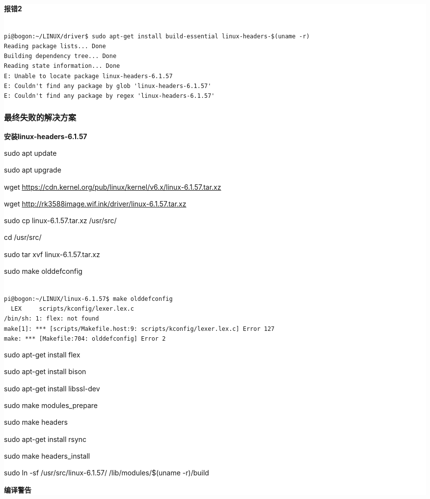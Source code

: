 **报错2**

```txt

pi@bogon:~/LINUX/driver$ sudo apt-get install build-essential linux-headers-$(uname -r)
Reading package lists... Done
Building dependency tree... Done
Reading state information... Done
E: Unable to locate package linux-headers-6.1.57
E: Couldn't find any package by glob 'linux-headers-6.1.57'
E: Couldn't find any package by regex 'linux-headers-6.1.57'

```

### 最终失败的解决方案

**安装linux-headers-6.1.57**

sudo apt update

sudo apt upgrade

wget https://cdn.kernel.org/pub/linux/kernel/v6.x/linux-6.1.57.tar.xz

wget http://rk3588image.wif.ink/driver/linux-6.1.57.tar.xz

sudo cp linux-6.1.57.tar.xz /usr/src/

cd /usr/src/

sudo tar xvf linux-6.1.57.tar.xz

sudo make olddefconfig

```txt

pi@bogon:~/LINUX/linux-6.1.57$ make olddefconfig
  LEX     scripts/kconfig/lexer.lex.c
/bin/sh: 1: flex: not found
make[1]: *** [scripts/Makefile.host:9: scripts/kconfig/lexer.lex.c] Error 127
make: *** [Makefile:704: olddefconfig] Error 2

```

sudo apt-get install flex

sudo apt-get install bison

sudo apt-get install libssl-dev

sudo make modules_prepare

sudo make headers

sudo apt-get install rsync

sudo make headers_install

sudo ln -sf /usr/src/linux-6.1.57/ /lib/modules/$(uname -r)/build

**编译警告**
